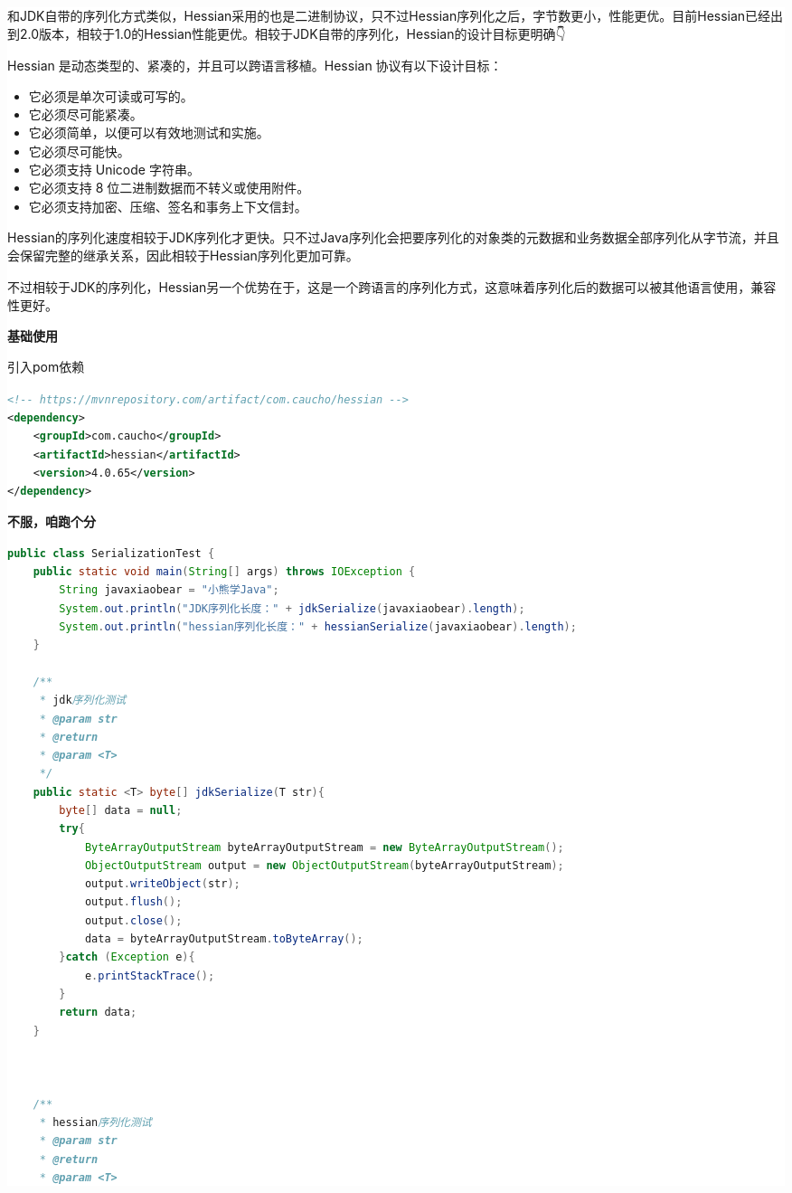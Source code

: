 和JDK自带的序列化方式类似，Hessian采用的也是二进制协议，只不过Hessian序列化之后，字节数更小，性能更优。目前Hessian已经出到2.0版本，相较于1.0的Hessian性能更优。相较于JDK自带的序列化，Hessian的设计目标更明确👇

Hessian 是动态类型的、紧凑的，并且可以跨语言移植。Hessian 协议有以下设计目标：

- 它必须是单次可读或可写的。
- 它必须尽可能紧凑。
- 它必须简单，以便可以有效地测试和实施。
- 它必须尽可能快。
- 它必须支持 Unicode 字符串。
- 它必须支持 8 位二进制数据而不转义或使用附件。
- 它必须支持加密、压缩、签名和事务上下文信封。

Hessian的序列化速度相较于JDK序列化才更快。只不过Java序列化会把要序列化的对象类的元数据和业务数据全部序列化从字节流，并且会保留完整的继承关系，因此相较于Hessian序列化更加可靠。

不过相较于JDK的序列化，Hessian另一个优势在于，这是一个跨语言的序列化方式，这意味着序列化后的数据可以被其他语言使用，兼容性更好。

**基础使用**

引入pom依赖

```xml
<!-- https://mvnrepository.com/artifact/com.caucho/hessian -->  
<dependency>  
    <groupId>com.caucho</groupId>  
    <artifactId>hessian</artifactId>  
    <version>4.0.65</version>  
</dependency>
```

**不服，咱跑个分**

```java
public class SerializationTest {  
    public static void main(String[] args) throws IOException {  
        String javaxiaobear = "小熊学Java";  
        System.out.println("JDK序列化长度：" + jdkSerialize(javaxiaobear).length);  
        System.out.println("hessian序列化长度：" + hessianSerialize(javaxiaobear).length);  
    }  
  
    /**  
     * jdk序列化测试  
     * @param str  
     * @return  
     * @param <T>  
     */  
    public static <T> byte[] jdkSerialize(T str){  
        byte[] data = null;  
        try{  
            ByteArrayOutputStream byteArrayOutputStream = new ByteArrayOutputStream();  
            ObjectOutputStream output = new ObjectOutputStream(byteArrayOutputStream);  
            output.writeObject(str);  
            output.flush();  
            output.close();  
            data = byteArrayOutputStream.toByteArray();  
        }catch (Exception e){  
            e.printStackTrace();  
        }  
        return data;  
    }  
  
  
  
    /**  
     * hessian序列化测试  
     * @param str  
     * @return  
     * @param <T>  
```